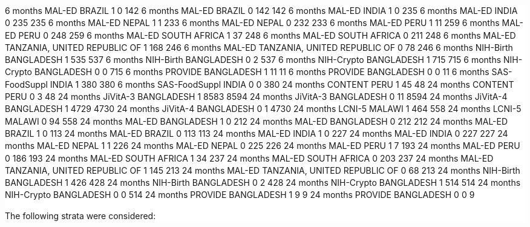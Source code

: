 6 months    MAL-ED          BRAZIL                         1               0     142
6 months    MAL-ED          BRAZIL                         0             142     142
6 months    MAL-ED          INDIA                          1               0     235
6 months    MAL-ED          INDIA                          0             235     235
6 months    MAL-ED          NEPAL                          1               1     233
6 months    MAL-ED          NEPAL                          0             232     233
6 months    MAL-ED          PERU                           1              11     259
6 months    MAL-ED          PERU                           0             248     259
6 months    MAL-ED          SOUTH AFRICA                   1              37     248
6 months    MAL-ED          SOUTH AFRICA                   0             211     248
6 months    MAL-ED          TANZANIA, UNITED REPUBLIC OF   1             168     246
6 months    MAL-ED          TANZANIA, UNITED REPUBLIC OF   0              78     246
6 months    NIH-Birth       BANGLADESH                     1             535     537
6 months    NIH-Birth       BANGLADESH                     0               2     537
6 months    NIH-Crypto      BANGLADESH                     1             715     715
6 months    NIH-Crypto      BANGLADESH                     0               0     715
6 months    PROVIDE         BANGLADESH                     1              11      11
6 months    PROVIDE         BANGLADESH                     0               0      11
6 months    SAS-FoodSuppl   INDIA                          1             380     380
6 months    SAS-FoodSuppl   INDIA                          0               0     380
24 months   CONTENT         PERU                           1              45      48
24 months   CONTENT         PERU                           0               3      48
24 months   JiVitA-3        BANGLADESH                     1            8583    8594
24 months   JiVitA-3        BANGLADESH                     0              11    8594
24 months   JiVitA-4        BANGLADESH                     1            4729    4730
24 months   JiVitA-4        BANGLADESH                     0               1    4730
24 months   LCNI-5          MALAWI                         1             464     558
24 months   LCNI-5          MALAWI                         0              94     558
24 months   MAL-ED          BANGLADESH                     1               0     212
24 months   MAL-ED          BANGLADESH                     0             212     212
24 months   MAL-ED          BRAZIL                         1               0     113
24 months   MAL-ED          BRAZIL                         0             113     113
24 months   MAL-ED          INDIA                          1               0     227
24 months   MAL-ED          INDIA                          0             227     227
24 months   MAL-ED          NEPAL                          1               1     226
24 months   MAL-ED          NEPAL                          0             225     226
24 months   MAL-ED          PERU                           1               7     193
24 months   MAL-ED          PERU                           0             186     193
24 months   MAL-ED          SOUTH AFRICA                   1              34     237
24 months   MAL-ED          SOUTH AFRICA                   0             203     237
24 months   MAL-ED          TANZANIA, UNITED REPUBLIC OF   1             145     213
24 months   MAL-ED          TANZANIA, UNITED REPUBLIC OF   0              68     213
24 months   NIH-Birth       BANGLADESH                     1             426     428
24 months   NIH-Birth       BANGLADESH                     0               2     428
24 months   NIH-Crypto      BANGLADESH                     1             514     514
24 months   NIH-Crypto      BANGLADESH                     0               0     514
24 months   PROVIDE         BANGLADESH                     1               9       9
24 months   PROVIDE         BANGLADESH                     0               0       9


The following strata were considered:
